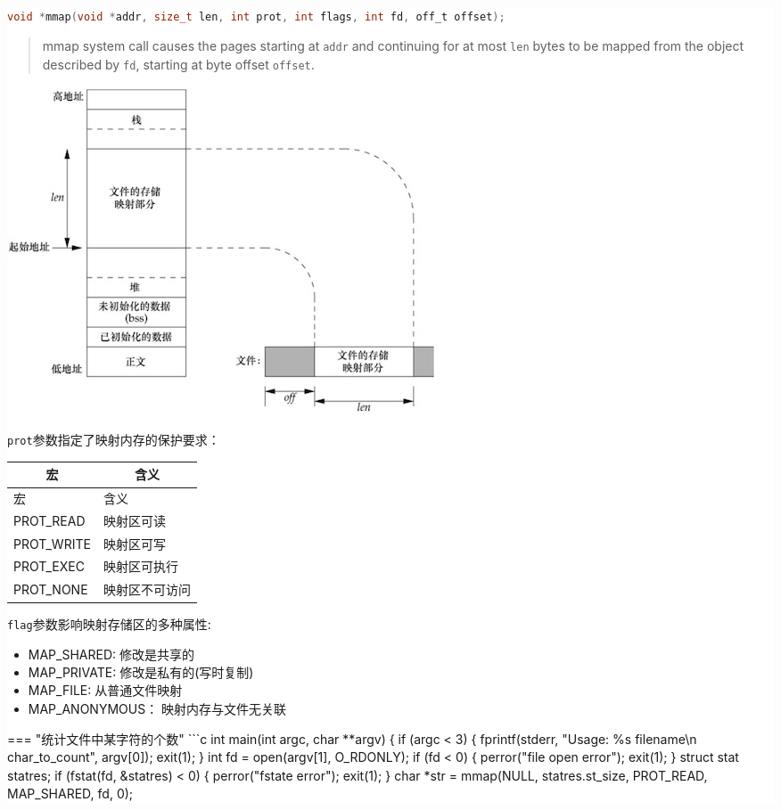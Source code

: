 ```c
void *mmap(void *addr, size_t len, int prot, int flags, int fd, off_t offset);
```

> mmap system call causes the pages starting at `addr` and continuing for at most `len` bytes to be mapped from the object described by `fd`, starting at byte offset `offset`.

![](figures/mmap.jpg)


`prot`参数指定了映射内存的保护要求：

| 宏 | 含义 |
| --- | --- |
| 宏 | 含义 |
| PROT_READ | 映射区可读 |
| PROT_WRITE | 映射区可写 |
| PROT_EXEC | 映射区可执行 |
| PROT_NONE | 映射区不可访问 |


`flag`参数影响映射存储区的多种属性:

* MAP_SHARED: 修改是共享的
* MAP_PRIVATE: 修改是私有的(写时复制)
* MAP_FILE: 从普通文件映射
* MAP_ANONYMOUS： 映射内存与文件无关联

=== "统计文件中某字符的个数"
    ```c
    int main(int argc, char **argv) {
        if (argc < 3) {
            fprintf(stderr, "Usage: %s filename\n char_to_count", argv[0]);
            exit(1);
        }
        int fd = open(argv[1], O_RDONLY);
        if (fd < 0) {
            perror("file open error");
            exit(1);
        }
        struct stat statres;
        if (fstat(fd, &statres) < 0) {
            perror("fstate error");
            exit(1);
        }
        char *str = mmap(NULL, statres.st_size, PROT_READ, MAP_SHARED, fd, 0);

[^1]: http://www.pixelbeat.org/programming/stdio_buffering/